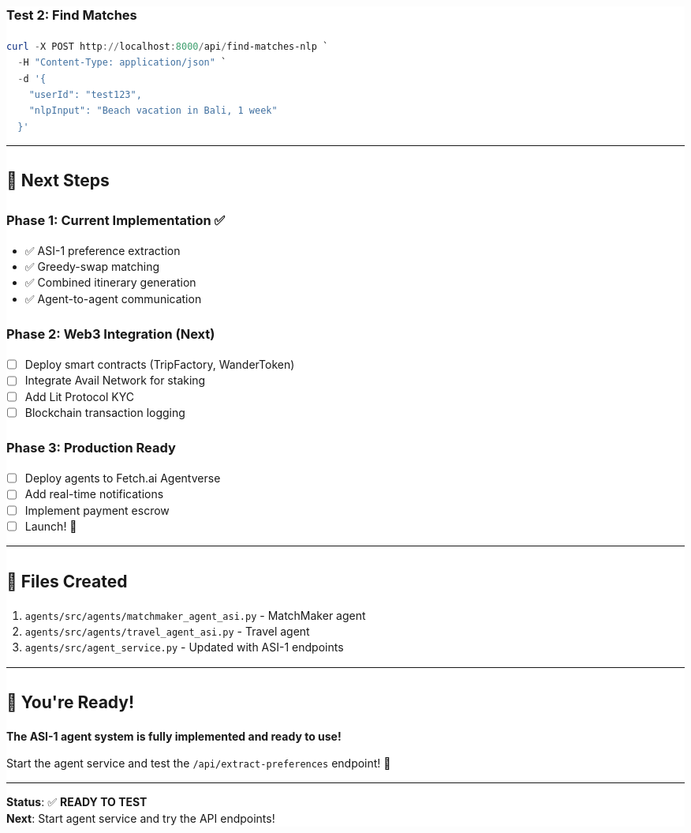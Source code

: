 ### Test 2: Find Matches
```powershell
curl -X POST http://localhost:8000/api/find-matches-nlp `
  -H "Content-Type: application/json" `
  -d '{
    "userId": "test123",
    "nlpInput": "Beach vacation in Bali, 1 week"
  }'
```

---

## 🎯 Next Steps

### Phase 1: Current Implementation ✅
- ✅ ASI-1 preference extraction
- ✅ Greedy-swap matching
- ✅ Combined itinerary generation
- ✅ Agent-to-agent communication

### Phase 2: Web3 Integration (Next)
- [ ] Deploy smart contracts (TripFactory, WanderToken)
- [ ] Integrate Avail Network for staking
- [ ] Add Lit Protocol KYC
- [ ] Blockchain transaction logging

### Phase 3: Production Ready
- [ ] Deploy agents to Fetch.ai Agentverse
- [ ] Add real-time notifications
- [ ] Implement payment escrow
- [ ] Launch! 🚀

---

## 📝 Files Created

1. `agents/src/agents/matchmaker_agent_asi.py` - MatchMaker agent
2. `agents/src/agents/travel_agent_asi.py` - Travel agent
3. `agents/src/agent_service.py` - Updated with ASI-1 endpoints

---

## 🎉 You're Ready!

**The ASI-1 agent system is fully implemented and ready to use!**

Start the agent service and test the `/api/extract-preferences` endpoint! 🚀

---

**Status**: ✅ **READY TO TEST**  
**Next**: Start agent service and try the API endpoints!
